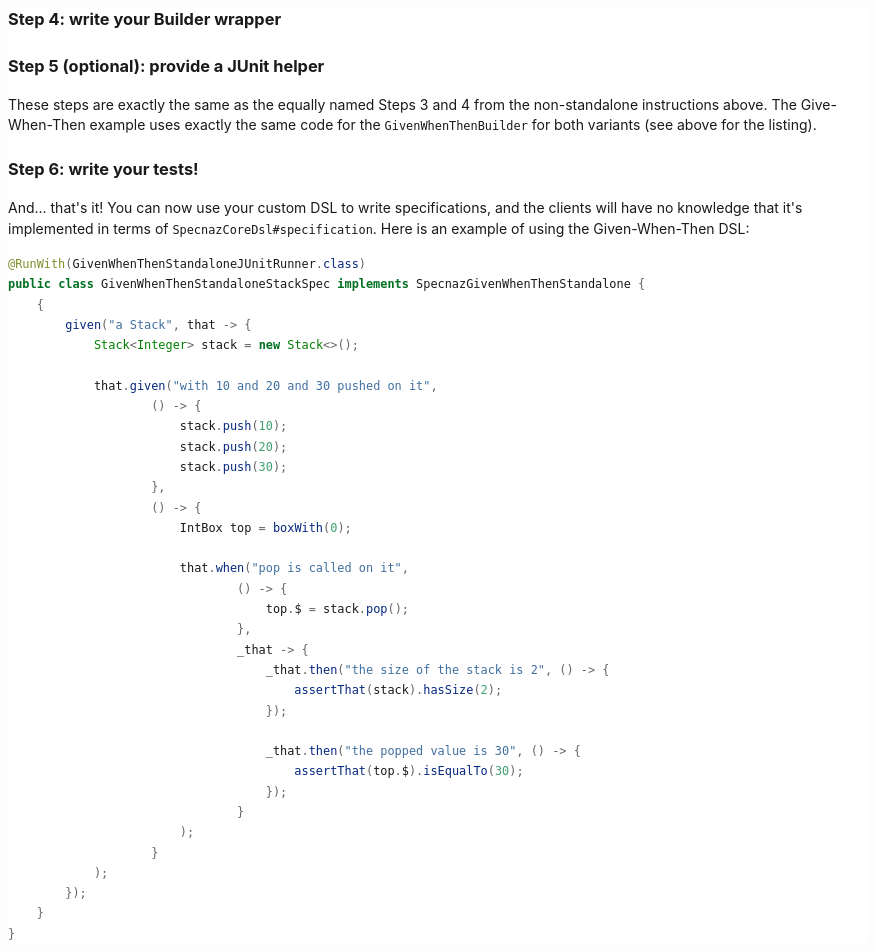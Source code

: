 ### Step 4: write your Builder wrapper
### Step 5 (optional): provide a JUnit helper

These steps are exactly the same as the equally named Steps 3 and 4
from the non-standalone instructions above.
The Give-When-Then example uses exactly the same code for the `GivenWhenThenBuilder`
for both variants (see above for the listing).

### Step 6: write your tests!

And... that's it! You can now use your custom DSL to write specifications,
and the clients will have no knowledge that it's implemented in terms of
`SpecnazCoreDsl#specification`.
Here is an example of using the Given-When-Then DSL:

```java
@RunWith(GivenWhenThenStandaloneJUnitRunner.class)
public class GivenWhenThenStandaloneStackSpec implements SpecnazGivenWhenThenStandalone {
    {
        given("a Stack", that -> {
            Stack<Integer> stack = new Stack<>();

            that.given("with 10 and 20 and 30 pushed on it",
                    () -> {
                        stack.push(10);
                        stack.push(20);
                        stack.push(30);
                    },
                    () -> {
                        IntBox top = boxWith(0);

                        that.when("pop is called on it",
                                () -> {
                                    top.$ = stack.pop();
                                },
                                _that -> {
                                    _that.then("the size of the stack is 2", () -> {
                                        assertThat(stack).hasSize(2);
                                    });

                                    _that.then("the popped value is 30", () -> {
                                        assertThat(top.$).isEqualTo(30);
                                    });
                                }
                        );
                    }
            );
        });
    }
}
```
